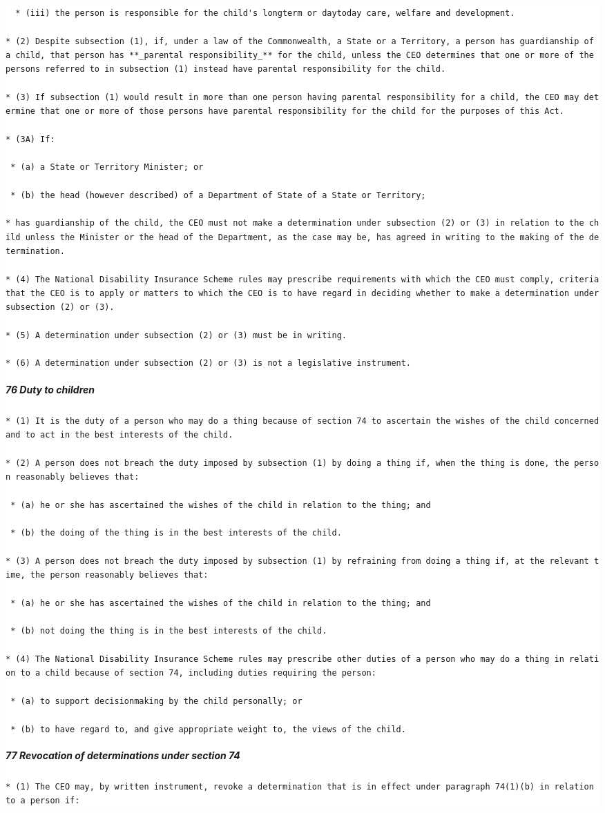       * (iii) the person is responsible for the child's longterm or daytoday care, welfare and development.

    * (2) Despite subsection (1), if, under a law of the Commonwealth, a State or a Territory, a person has guardianship of a child, that person has **_parental responsibility_** for the child, unless the CEO determines that one or more of the persons referred to in subsection (1) instead have parental responsibility for the child.

    * (3) If subsection (1) would result in more than one person having parental responsibility for a child, the CEO may determine that one or more of those persons have parental responsibility for the child for the purposes of this Act.

    * (3A) If:

     * (a) a State or Territory Minister; or

     * (b) the head (however described) of a Department of State of a State or Territory;

    * has guardianship of the child, the CEO must not make a determination under subsection (2) or (3) in relation to the child unless the Minister or the head of the Department, as the case may be, has agreed in writing to the making of the determination.

    * (4) The National Disability Insurance Scheme rules may prescribe requirements with which the CEO must comply, criteria that the CEO is to apply or matters to which the CEO is to have regard in deciding whether to make a determination under subsection (2) or (3).

    * (5) A determination under subsection (2) or (3) must be in writing.

    * (6) A determination under subsection (2) or (3) is not a legislative instrument.

##### 76  Duty to children

    * (1) It is the duty of a person who may do a thing because of section 74 to ascertain the wishes of the child concerned and to act in the best interests of the child.

    * (2) A person does not breach the duty imposed by subsection (1) by doing a thing if, when the thing is done, the person reasonably believes that:

     * (a) he or she has ascertained the wishes of the child in relation to the thing; and

     * (b) the doing of the thing is in the best interests of the child.

    * (3) A person does not breach the duty imposed by subsection (1) by refraining from doing a thing if, at the relevant time, the person reasonably believes that:

     * (a) he or she has ascertained the wishes of the child in relation to the thing; and

     * (b) not doing the thing is in the best interests of the child.

    * (4) The National Disability Insurance Scheme rules may prescribe other duties of a person who may do a thing in relation to a child because of section 74, including duties requiring the person:

     * (a) to support decisionmaking by the child personally; or

     * (b) to have regard to, and give appropriate weight to, the views of the child.

##### 77  Revocation of determinations under section 74

    * (1) The CEO may, by written instrument, revoke a determination that is in effect under paragraph 74(1)(b) in relation to a person if:
